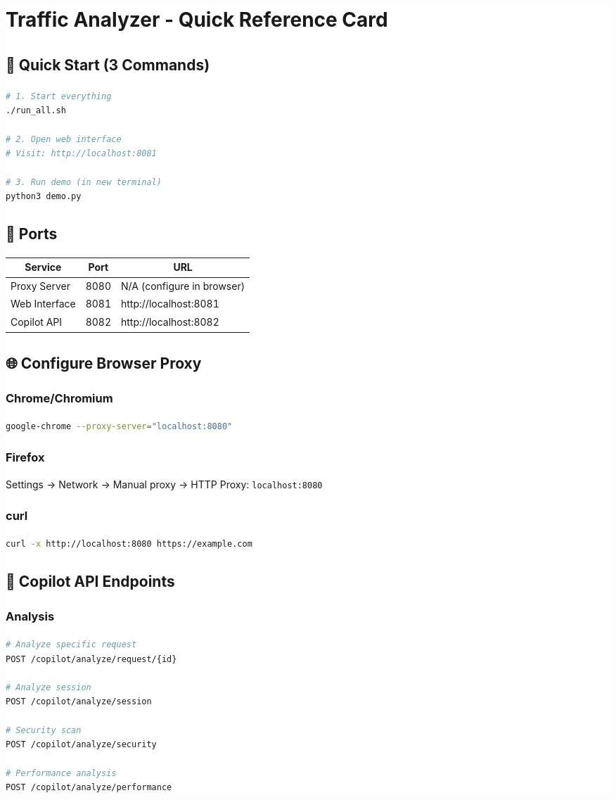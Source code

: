 # Traffic Analyzer - Quick Reference Card

## 🚀 Quick Start (3 Commands)

```bash
# 1. Start everything
./run_all.sh

# 2. Open web interface
# Visit: http://localhost:8081

# 3. Run demo (in new terminal)
python3 demo.py
```

## 📡 Ports

| Service | Port | URL |
|---------|------|-----|
| Proxy Server | 8080 | N/A (configure in browser) |
| Web Interface | 8081 | http://localhost:8081 |
| Copilot API | 8082 | http://localhost:8082 |

## 🌐 Configure Browser Proxy

### Chrome/Chromium
```bash
google-chrome --proxy-server="localhost:8080"
```

### Firefox
Settings → Network → Manual proxy → HTTP Proxy: `localhost:8080`

### curl
```bash
curl -x http://localhost:8080 https://example.com
```

## 🤖 Copilot API Endpoints

### Analysis
```bash
# Analyze specific request
POST /copilot/analyze/request/{id}

# Analyze session
POST /copilot/analyze/session

# Security scan
POST /copilot/analyze/security

# Performance analysis
POST /copilot/analyze/performance
```
